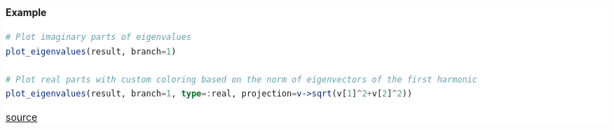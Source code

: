 **Example**

```julia
# Plot imaginary parts of eigenvalues
plot_eigenvalues(result, branch=1)

# Plot real parts with custom coloring based on the norm of eigenvectors of the first harmonic
plot_eigenvalues(result, branch=1, type=:real, projection=v->sqrt(v[1]^2+v[2]^2))
```



<Badge type="info" class="source-link" text="source"><a href="https://github.com/QuantumEngineeredSystems/HarmonicSteadyState.jl/blob/v0.3.0/ext/PlotsExt/linear_response.jl#L157" target="_blank" rel="noreferrer">source</a></Badge>

</details>

